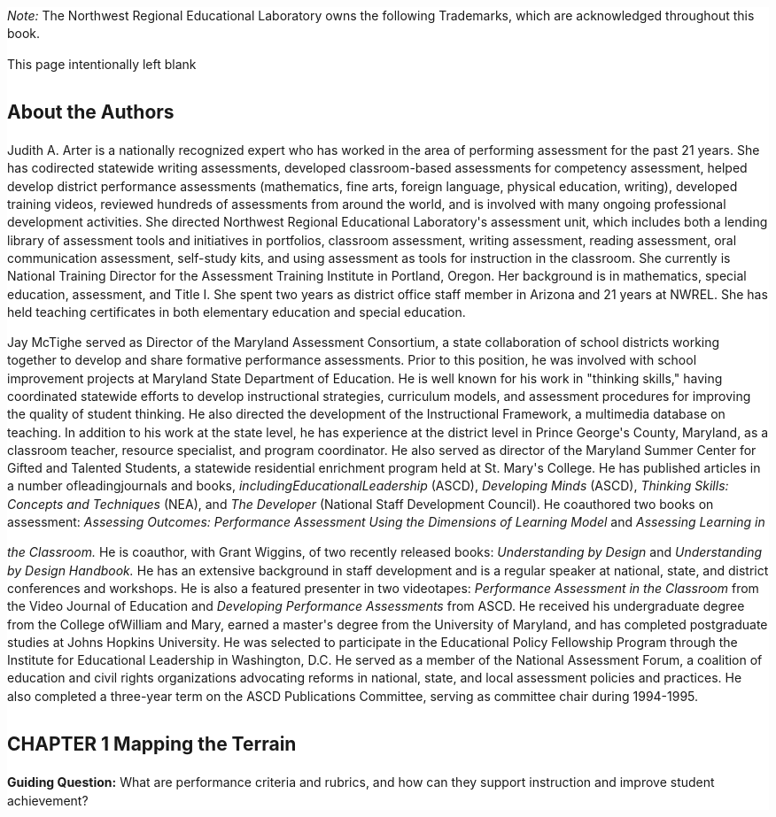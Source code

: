 *Note:* The Northwest Regional Educational Laboratory owns the following Trademarks, which are acknowledged throughout this book.

This page intentionally left blank

## **About the Authors**

Judith A. Arter is a nationally recognized expert who has worked in the area of performing assessment for the past 21 years. She has codirected statewide writing assessments, developed classroom-based assessments for competency assessment, helped develop district performance assessments (mathematics, fine arts, foreign language, physical education, writing), developed training videos, reviewed hundreds of assessments from around the world, and is involved with many ongoing professional development activities. She directed Northwest Regional Educational Laboratory's assessment unit, which includes both a lending library of assessment tools and initiatives in portfolios, classroom assessment, writing assessment, reading assessment, oral communication assessment, self-study kits, and using assessment as tools for instruction in the classroom. She currently is National Training Director for the Assessment Training Institute in Portland, Oregon. Her background is in mathematics, special education, assessment, and Title I. She spent two years as district office staff member in Arizona and 21 years at NWREL. She has held teaching certificates in both elementary education and special education.

Jay McTighe served as Director of the Maryland Assessment Consortium, a state collaboration of school districts working together to develop and share formative performance assessments. Prior to this position, he was involved with school improvement projects at Maryland State Department of Education. He is well known for his work in "thinking skills," having coordinated statewide efforts to develop instructional strategies, curriculum models, and assessment procedures for improving the quality of student thinking. He also directed the development of the Instructional Framework, a multimedia database on teaching. In addition to his work at the state level, he has experience at the district level in Prince George's County, Maryland, as a classroom teacher, resource specialist, and program coordinator. He also served as director of the Maryland Summer Center for Gifted and Talented Students, a statewide residential enrichment program held at St. Mary's College. He has published articles in a number ofleadingjournals and books, *includingEducationalLeadership* (ASCD), *Developing Minds* (ASCD), *Thinking Skills: Concepts and Techniques* (NEA), and *The Developer* (National Staff Development Council). He coauthored two books on assessment: *Assessing Outcomes: Performance Assessment Using the Dimensions of Learning Model* and *Assessing Learning in* 

*the Classroom.* He is coauthor, with Grant Wiggins, of two recently released books: *Understanding by Design* and *Understanding by Design Handbook.* He has an extensive background in staff development and is a regular speaker at national, state, and district conferences and workshops. He is also a featured presenter in two videotapes: *Performance Assessment in the Classroom* from the Video Journal of Education and *Developing Performance Assessments* from ASCD. He received his undergraduate degree from the College ofWilliam and Mary, earned a master's degree from the University of Maryland, and has completed postgraduate studies at Johns Hopkins University. He was selected to participate in the Educational Policy Fellowship Program through the Institute for Educational Leadership in Washington, D.C. He served as a member of the National Assessment Forum, a coalition of education and civil rights organizations advocating reforms in national, state, and local assessment policies and practices. He also completed a three-year term on the ASCD Publications Committee, serving as committee chair during 1994-1995.

## CHAPTER 1 Mapping the Terrain

**Guiding Question:** What are performance criteria and rubrics, and how can they support instruction and improve student achievement?
